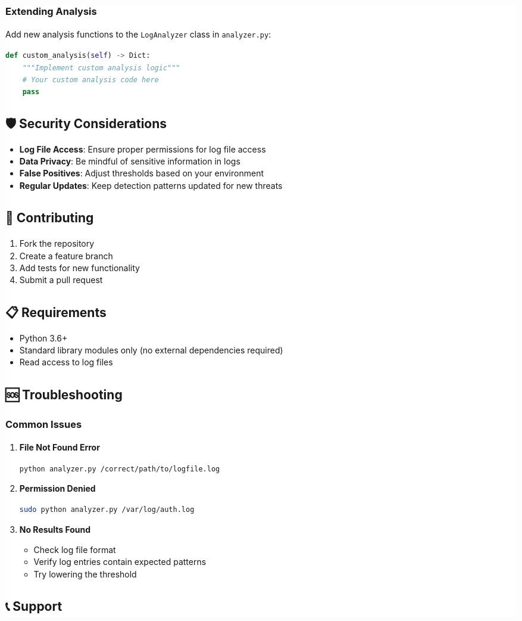 ### Extending Analysis

Add new analysis functions to the `LogAnalyzer` class in `analyzer.py`:

```python
def custom_analysis(self) -> Dict:
    """Implement custom analysis logic"""
    # Your custom analysis code here
    pass
```

## 🛡️ Security Considerations

- **Log File Access**: Ensure proper permissions for log file access
- **Data Privacy**: Be mindful of sensitive information in logs
- **False Positives**: Adjust thresholds based on your environment
- **Regular Updates**: Keep detection patterns updated for new threats

## 🤝 Contributing

1. Fork the repository
2. Create a feature branch
3. Add tests for new functionality
4. Submit a pull request

## 📋 Requirements

- Python 3.6+
- Standard library modules only (no external dependencies required)
- Read access to log files

## 🆘 Troubleshooting

### Common Issues

1. **File Not Found Error**

   ```bash
   python analyzer.py /correct/path/to/logfile.log
   ```

2. **Permission Denied**

   ```bash
   sudo python analyzer.py /var/log/auth.log
   ```

3. **No Results Found**
   - Check log file format
   - Verify log entries contain expected patterns
   - Try lowering the threshold

## 📞 Support
